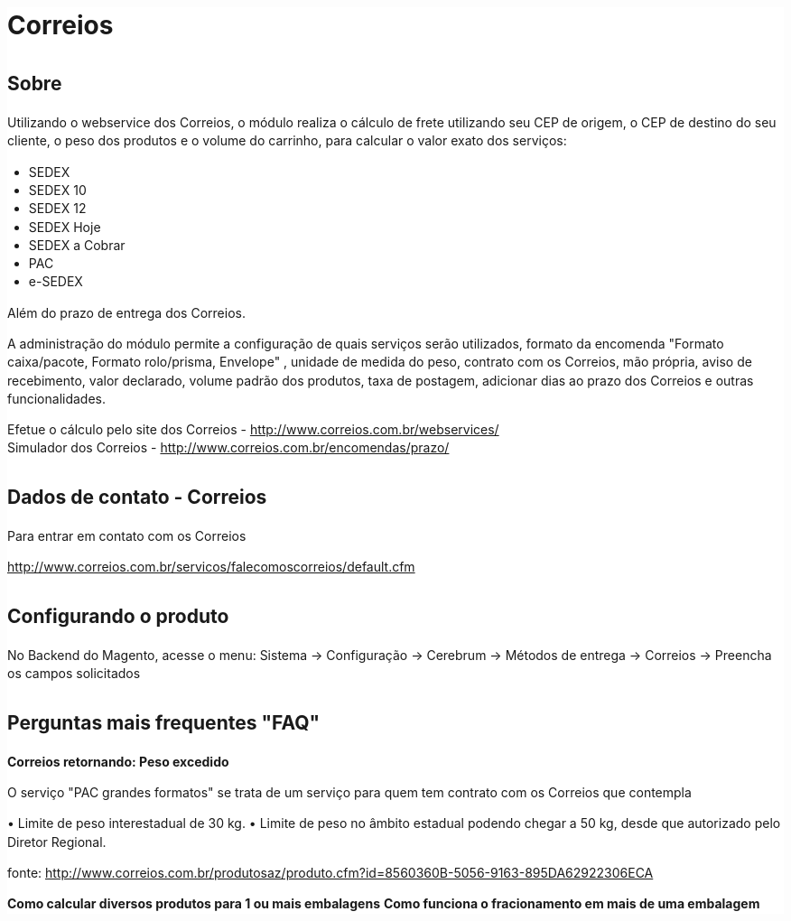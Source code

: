 
# Correios

## Sobre

Utilizando o webservice dos Correios, o módulo realiza o cálculo de frete utilizando seu CEP de origem, o CEP de destino do seu cliente, o peso dos produtos e o volume do carrinho, para calcular o valor exato dos serviços:

* SEDEX
* SEDEX 10
* SEDEX 12
* SEDEX Hoje
* SEDEX a Cobrar
* PAC
* e-SEDEX

Além do prazo de entrega dos Correios.

A administração do módulo permite a configuração de quais serviços serão utilizados, formato da encomenda "Formato caixa/pacote, Formato rolo/prisma, Envelope" , unidade de medida do peso, contrato com os Correios, mão própria, aviso de recebimento, valor declarado, volume padrão dos produtos, taxa de postagem, adicionar dias ao prazo dos Correios e outras funcionalidades. 

Efetue o cálculo pelo site dos Correios - http://www.correios.com.br/webservices/  
Simulador dos Correios - http://www.correios.com.br/encomendas/prazo/

## Dados de contato - Correios

Para entrar em contato com os Correios

http://www.correios.com.br/servicos/falecomoscorreios/default.cfm

## Configurando o produto

No Backend do Magento, acesse o menu: Sistema -> Configuração -> Cerebrum -> Métodos de entrega -> Correios -> Preencha os campos solicitados

## Perguntas mais frequentes "FAQ"

**Correios retornando: Peso excedido**

O serviço "PAC grandes formatos" se trata de um serviço para quem tem contrato com os Correios que contempla 

• Limite de peso interestadual de 30 kg.
• Limite de peso no âmbito estadual podendo chegar a 50 kg, desde que autorizado pelo Diretor Regional.

fonte:
http://www.correios.com.br/produtosaz/produto.cfm?id=8560360B-5056-9163-895DA62922306ECA

**Como calcular diversos produtos para 1 ou mais embalagens**
**Como funciona o fracionamento em mais de uma embalagem**
